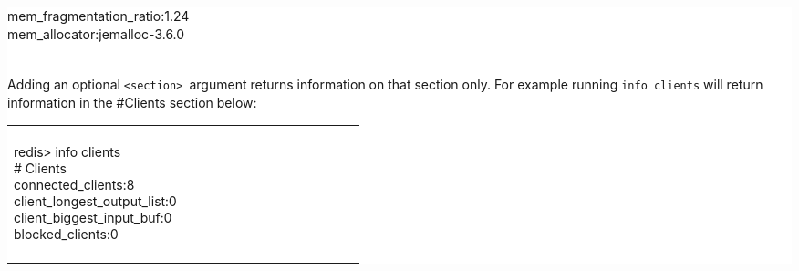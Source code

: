 <div id="crayon-55e8b13111902362993737-31" class="crayon-line">
mem_fragmentation_ratio:1.24
</div>
<div id="crayon-55e8b13111902362993737-32" class="crayon-line">
mem_allocator:jemalloc-3.6.0
</div>
<div id="crayon-55e8b13111902362993737-33" class="crayon-line">
 
</div>
</div></td>
</tr>
</tbody>
</table>

Adding an optional `<section> `argument returns information on that section only. For example running `info clients` will return information in the \#Clients section below:

<table>
<colgroup>
<col width="50%" />
<col width="50%" />
</colgroup>
<tbody>
<tr class="odd">
<td align="left"><div class="crayon-pre" style="font-size: 14px !important; line-height: 18px !important; -moz-tab-size:4; -o-tab-size:4; -webkit-tab-size:4; tab-size:4;">
<div id="crayon-55e8b13111918804225385-1" class="crayon-line">
 
</div>
<div id="crayon-55e8b13111918804225385-2" class="crayon-line">
redis&gt; info clients
</div>
<div id="crayon-55e8b13111918804225385-3" class="crayon-line">
# Clients
</div>
<div id="crayon-55e8b13111918804225385-4" class="crayon-line">
connected_clients:8
</div>
<div id="crayon-55e8b13111918804225385-5" class="crayon-line">
client_longest_output_list:0
</div>
<div id="crayon-55e8b13111918804225385-6" class="crayon-line">
client_biggest_input_buf:0
</div>
<div id="crayon-55e8b13111918804225385-7" class="crayon-line">
blocked_clients:0
</div>
<div id="crayon-55e8b13111918804225385-8" class="crayon-line">
 
</div>
</div></td>
</tr>
</tbody>
</table>
